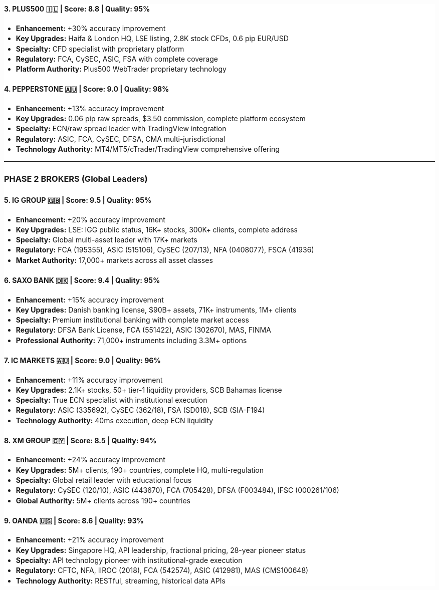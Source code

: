#### 3. **PLUS500** 🇮🇱 | Score: 8.8 | Quality: 95%
- **Enhancement:** +30% accuracy improvement
- **Key Upgrades:** Haifa & London HQ, LSE listing, 2.8K stock CFDs, 0.6 pip EUR/USD
- **Specialty:** CFD specialist with proprietary platform
- **Regulatory:** FCA, CySEC, ASIC, FSA with complete coverage
- **Platform Authority:** Plus500 WebTrader proprietary technology

#### 4. **PEPPERSTONE** 🇦🇺 | Score: 9.0 | Quality: 98%
- **Enhancement:** +13% accuracy improvement
- **Key Upgrades:** 0.06 pip raw spreads, $3.50 commission, complete platform ecosystem
- **Specialty:** ECN/raw spread leader with TradingView integration
- **Regulatory:** ASIC, FCA, CySEC, DFSA, CMA multi-jurisdictional
- **Technology Authority:** MT4/MT5/cTrader/TradingView comprehensive offering

---

### **PHASE 2 BROKERS (Global Leaders)**
#### 5. **IG GROUP** 🇬🇧 | Score: 9.5 | Quality: 95%
- **Enhancement:** +20% accuracy improvement
- **Key Upgrades:** LSE: IGG public status, 16K+ stocks, 300K+ clients, complete address
- **Specialty:** Global multi-asset leader with 17K+ markets
- **Regulatory:** FCA (195355), ASIC (515106), CySEC (207/13), NFA (0408077), FSCA (41936)
- **Market Authority:** 17,000+ markets across all asset classes

#### 6. **SAXO BANK** 🇩🇰 | Score: 9.4 | Quality: 95%
- **Enhancement:** +15% accuracy improvement
- **Key Upgrades:** Danish banking license, $90B+ assets, 71K+ instruments, 1M+ clients
- **Specialty:** Premium institutional banking with complete market access
- **Regulatory:** DFSA Bank License, FCA (551422), ASIC (302670), MAS, FINMA
- **Professional Authority:** 71,000+ instruments including 3.3M+ options

#### 7. **IC MARKETS** 🇦🇺 | Score: 9.0 | Quality: 96%
- **Enhancement:** +11% accuracy improvement
- **Key Upgrades:** 2.1K+ stocks, 50+ tier-1 liquidity providers, SCB Bahamas license
- **Specialty:** True ECN specialist with institutional execution
- **Regulatory:** ASIC (335692), CySEC (362/18), FSA (SD018), SCB (SIA-F194)
- **Technology Authority:** 40ms execution, deep ECN liquidity

#### 8. **XM GROUP** 🇨🇾 | Score: 8.5 | Quality: 94%
- **Enhancement:** +24% accuracy improvement
- **Key Upgrades:** 5M+ clients, 190+ countries, complete HQ, multi-regulation
- **Specialty:** Global retail leader with educational focus
- **Regulatory:** CySEC (120/10), ASIC (443670), FCA (705428), DFSA (F003484), IFSC (000261/106)
- **Global Authority:** 5M+ clients across 190+ countries

#### 9. **OANDA** 🇺🇸 | Score: 8.6 | Quality: 93%
- **Enhancement:** +21% accuracy improvement
- **Key Upgrades:** Singapore HQ, API leadership, fractional pricing, 28-year pioneer status
- **Specialty:** API technology pioneer with institutional-grade execution
- **Regulatory:** CFTC, NFA, IIROC (2018), FCA (542574), ASIC (412981), MAS (CMS100648)
- **Technology Authority:** RESTful, streaming, historical data APIs
